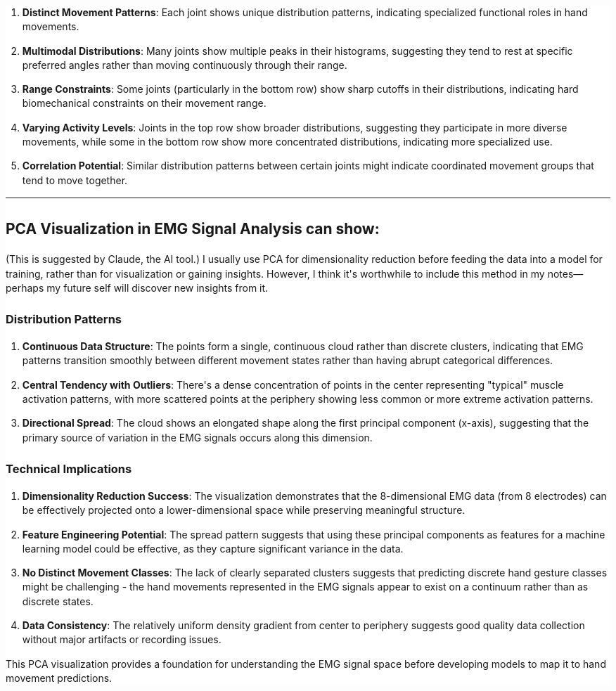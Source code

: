 1. **Distinct Movement Patterns**: Each joint shows unique distribution patterns, indicating specialized functional roles in hand movements.

2. **Multimodal Distributions**: Many joints show multiple peaks in their histograms, suggesting they tend to rest at specific preferred angles rather than moving continuously through their range.

3. **Range Constraints**: Some joints (particularly in the bottom row) show sharp cutoffs in their distributions, indicating hard biomechanical constraints on their movement range.

4. **Varying Activity Levels**: Joints in the top row show broader distributions, suggesting they participate in more diverse movements, while some in the bottom row show more concentrated distributions, indicating more specialized use.

5. **Correlation Potential**: Similar distribution patterns between certain joints might indicate coordinated movement groups that tend to move together.

---

## PCA Visualization in EMG Signal Analysis can show:
(This is suggested by Claude, the AI tool.)
I usually use PCA for dimensionality reduction before feeding the data into a model for training, rather than for visualization or gaining insights. However, I think it's worthwhile to include this method in my notes—perhaps my future self will discover new insights from it.

### Distribution Patterns

1. **Continuous Data Structure**: The points form a single, continuous cloud rather than discrete clusters, indicating that EMG patterns transition smoothly between different movement states rather than having abrupt categorical differences.

2. **Central Tendency with Outliers**: There's a dense concentration of points in the center representing "typical" muscle activation patterns, with more scattered points at the periphery showing less common or more extreme activation patterns.

3. **Directional Spread**: The cloud shows an elongated shape along the first principal component (x-axis), suggesting that the primary source of variation in the EMG signals occurs along this dimension.

### Technical Implications

1. **Dimensionality Reduction Success**: The visualization demonstrates that the 8-dimensional EMG data (from 8 electrodes) can be effectively projected onto a lower-dimensional space while preserving meaningful structure.

2. **Feature Engineering Potential**: The spread pattern suggests that using these principal components as features for a machine learning model could be effective, as they capture significant variance in the data.

3. **No Distinct Movement Classes**: The lack of clearly separated clusters suggests that predicting discrete hand gesture classes might be challenging - the hand movements represented in the EMG signals appear to exist on a continuum rather than as discrete states.

4. **Data Consistency**: The relatively uniform density gradient from center to periphery suggests good quality data collection without major artifacts or recording issues.

This PCA visualization provides a foundation for understanding the EMG signal space before developing models to map it to hand movement predictions.